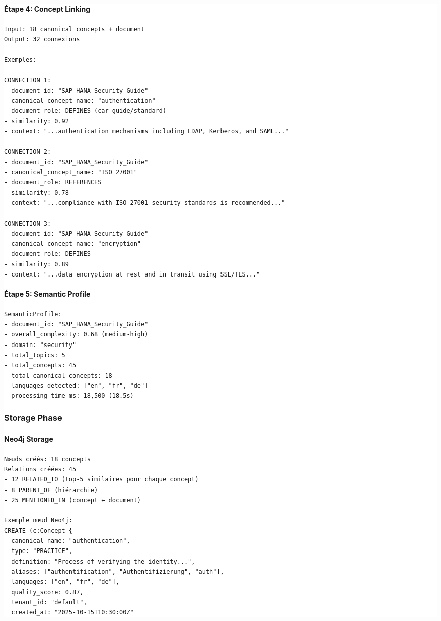 #### Étape 4: Concept Linking

```
Input: 18 canonical concepts + document
Output: 32 connexions

Exemples:

CONNECTION 1:
- document_id: "SAP_HANA_Security_Guide"
- canonical_concept_name: "authentication"
- document_role: DEFINES (car guide/standard)
- similarity: 0.92
- context: "...authentication mechanisms including LDAP, Kerberos, and SAML..."

CONNECTION 2:
- document_id: "SAP_HANA_Security_Guide"
- canonical_concept_name: "ISO 27001"
- document_role: REFERENCES
- similarity: 0.78
- context: "...compliance with ISO 27001 security standards is recommended..."

CONNECTION 3:
- document_id: "SAP_HANA_Security_Guide"
- canonical_concept_name: "encryption"
- document_role: DEFINES
- similarity: 0.89
- context: "...data encryption at rest and in transit using SSL/TLS..."
```

#### Étape 5: Semantic Profile

```
SemanticProfile:
- document_id: "SAP_HANA_Security_Guide"
- overall_complexity: 0.68 (medium-high)
- domain: "security"
- total_topics: 5
- total_concepts: 45
- total_canonical_concepts: 18
- languages_detected: ["en", "fr", "de"]
- processing_time_ms: 18,500 (18.5s)
```

### Storage Phase

#### Neo4j Storage

```
Nœuds créés: 18 concepts
Relations créées: 45
- 12 RELATED_TO (top-5 similaires pour chaque concept)
- 8 PARENT_OF (hiérarchie)
- 25 MENTIONED_IN (concept ↔ document)

Exemple nœud Neo4j:
CREATE (c:Concept {
  canonical_name: "authentication",
  type: "PRACTICE",
  definition: "Process of verifying the identity...",
  aliases: ["authentification", "Authentifizierung", "auth"],
  languages: ["en", "fr", "de"],
  quality_score: 0.87,
  tenant_id: "default",
  created_at: "2025-10-15T10:30:00Z"
```